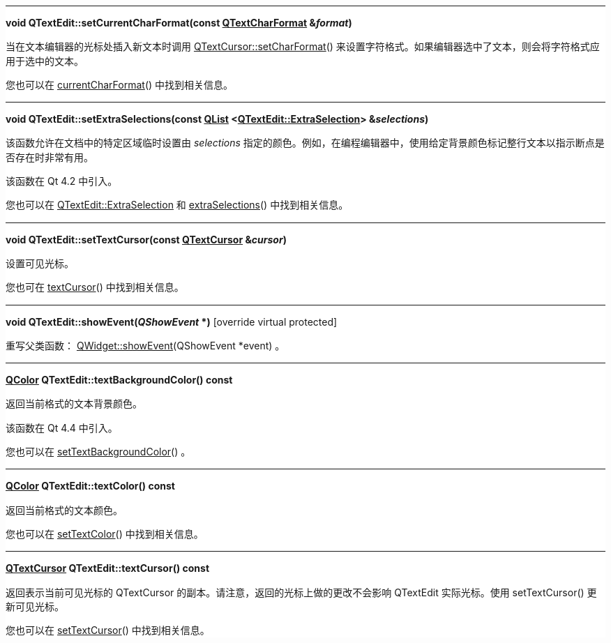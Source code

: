 ----

**void QTextEdit::setCurrentCharFormat(const [QTextCharFormat](https://doc.qt.io/qt-5/qtextcharformat.html) &*format*)**

当在文本编辑器的光标处插入新文本时调用 [QTextCursor::setCharFormat](https://doc.qt.io/qt-5/qtextcursor.html#setCharFormat)() 来设置字符格式。如果编辑器选中了文本，则会将字符格式应用于选中的文本。

您也可以在 [currentCharFormat](https://doc.qt.io/qt-5/qtextedit.html#currentCharFormat)() 中找到相关信息。

----

**void QTextEdit::setExtraSelections(const [QList](https://doc.qt.io/qt-5/qlist.html) \<[QTextEdit::ExtraSelection](https://doc.qt.io/qt-5/qtextedit-extraselection.html)> &*selections*)**

该函数允许在文档中的特定区域临时设置由 *selections* 指定的颜色。例如，在编程编辑器中，使用给定背景颜色标记整行文本以指示断点是否存在时非常有用。

该函数在 Qt 4.2 中引入。

您也可以在 [QTextEdit::ExtraSelection](https://doc.qt.io/qt-5/qtextedit-extraselection.html) 和 [extraSelections](https://doc.qt.io/qt-5/qtextedit.html#extraSelections)() 中找到相关信息。

----

**void QTextEdit::setTextCursor(const [QTextCursor](https://doc.qt.io/qt-5/qtextcursor.html) &*cursor*)**

设置可见光标。

您也可在 [textCursor](https://doc.qt.io/qt-5/qtextedit.html#textCursor)() 中找到相关信息。

----

**void QTextEdit::showEvent(*QShowEvent* \*)**	[override virtual protected]

重写父类函数： [QWidget::showEvent](https://doc.qt.io/qt-5/qwidget.html#showEvent)(QShowEvent *event) 。

----

**[QColor](https://doc.qt.io/qt-5/qcolor.html) QTextEdit::textBackgroundColor() const**

返回当前格式的文本背景颜色。

该函数在 Qt 4.4 中引入。

您也可以在 [setTextBackgroundColor](https://doc.qt.io/qt-5/qtextedit.html#setTextBackgroundColor)() 。

----

**[QColor](https://doc.qt.io/qt-5/qcolor.html) QTextEdit::textColor() const**

返回当前格式的文本颜色。

您也可以在 [setTextColor](https://doc.qt.io/qt-5/qtextedit.html#setTextColor)() 中找到相关信息。

----

**[QTextCursor](https://doc.qt.io/qt-5/qtextcursor.html) QTextEdit::textCursor() const**

返回表示当前可见光标的 QTextCursor 的副本。请注意，返回的光标上做的更改不会影响 QTextEdit 实际光标。使用 setTextCursor()  更新可见光标。

您也可以在 [setTextCursor](https://doc.qt.io/qt-5/qtextedit.html#setTextCursor)() 中找到相关信息。
